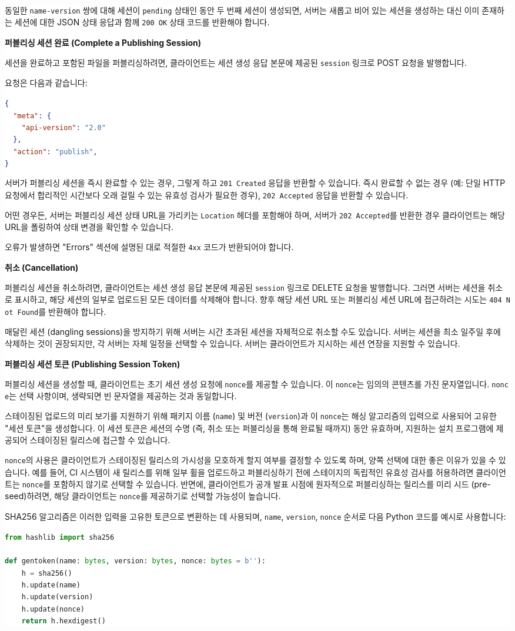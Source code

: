 동일한 `name-version` 쌍에 대해 세션이 `pending` 상태인 동안 두 번째 세션이 생성되면, 서버는 새롭고 비어 있는 세션을 생성하는 대신 이미 존재하는 세션에 대한 JSON 상태 응답과 함께 `200 OK` 상태 코드를 반환해야 합니다.

**퍼블리싱 세션 완료 (Complete a Publishing Session)**

세션을 완료하고 포함된 파일을 퍼블리싱하려면, 클라이언트는 세션 생성 응답 본문에 제공된 `session` 링크로 POST 요청을 발행합니다.

요청은 다음과 같습니다:

```json
{
  "meta": {
    "api-version": "2.0"
  },
  "action": "publish",
}
```

서버가 퍼블리싱 세션을 즉시 완료할 수 있는 경우, 그렇게 하고 `201 Created` 응답을 반환할 수 있습니다. 즉시 완료할 수 없는 경우 (예: 단일 HTTP 요청에서 합리적인 시간보다 오래 걸릴 수 있는 유효성 검사가 필요한 경우), `202 Accepted` 응답을 반환할 수 있습니다.

어떤 경우든, 서버는 퍼블리싱 세션 상태 URL을 가리키는 `Location` 헤더를 포함해야 하며, 서버가 `202 Accepted`를 반환한 경우 클라이언트는 해당 URL을 폴링하여 상태 변경을 확인할 수 있습니다.

오류가 발생하면 "Errors" 섹션에 설명된 대로 적절한 `4xx` 코드가 반환되어야 합니다.

**취소 (Cancellation)**

퍼블리싱 세션을 취소하려면, 클라이언트는 세션 생성 응답 본문에 제공된 `session` 링크로 DELETE 요청을 발행합니다. 그러면 서버는 세션을 취소로 표시하고, 해당 세션의 일부로 업로드된 모든 데이터를 삭제해야 합니다. 향후 해당 세션 URL 또는 퍼블리싱 세션 URL에 접근하려는 시도는 `404 Not Found`를 반환해야 합니다.

매달린 세션 (dangling sessions)을 방지하기 위해 서버는 시간 초과된 세션을 자체적으로 취소할 수도 있습니다. 서버는 세션을 최소 일주일 후에 삭제하는 것이 권장되지만, 각 서버는 자체 일정을 선택할 수 있습니다. 서버는 클라이언트가 지시하는 세션 연장을 지원할 수 있습니다.

**퍼블리싱 세션 토큰 (Publishing Session Token)**

퍼블리싱 세션을 생성할 때, 클라이언트는 초기 세션 생성 요청에 `nonce`를 제공할 수 있습니다. 이 `nonce`는 임의의 콘텐츠를 가진 문자열입니다. `nonce`는 선택 사항이며, 생략되면 빈 문자열을 제공하는 것과 동일합니다.

스테이징된 업로드의 미리 보기를 지원하기 위해 패키지 이름 (`name`) 및 버전 (`version`)과 이 `nonce`는 해싱 알고리즘의 입력으로 사용되어 고유한 "세션 토큰"을 생성합니다. 이 세션 토큰은 세션의 수명 (즉, 취소 또는 퍼블리싱을 통해 완료될 때까지) 동안 유효하며, 지원하는 설치 프로그램에 제공되어 스테이징된 릴리스에 접근할 수 있습니다.

`nonce`의 사용은 클라이언트가 스테이징된 릴리스의 가시성을 모호하게 할지 여부를 결정할 수 있도록 하며, 양쪽 선택에 대한 좋은 이유가 있을 수 있습니다. 예를 들어, CI 시스템이 새 릴리스를 위해 일부 휠을 업로드하고 퍼블리싱하기 전에 스테이지의 독립적인 유효성 검사를 허용하려면 클라이언트는 `nonce`를 포함하지 않기로 선택할 수 있습니다. 반면에, 클라이언트가 공개 발표 시점에 원자적으로 퍼블리싱하는 릴리스를 미리 시드 (pre-seed)하려면, 해당 클라이언트는 `nonce`를 제공하기로 선택할 가능성이 높습니다.

SHA256 알고리즘은 이러한 입력을 고유한 토큰으로 변환하는 데 사용되며, `name`, `version`, `nonce` 순서로 다음 Python 코드를 예시로 사용합니다:

```python
from hashlib import sha256

def gentoken(name: bytes, version: bytes, nonce: bytes = b''):
    h = sha256()
    h.update(name)
    h.update(version)
    h.update(nonce)
    return h.hexdigest()
```
